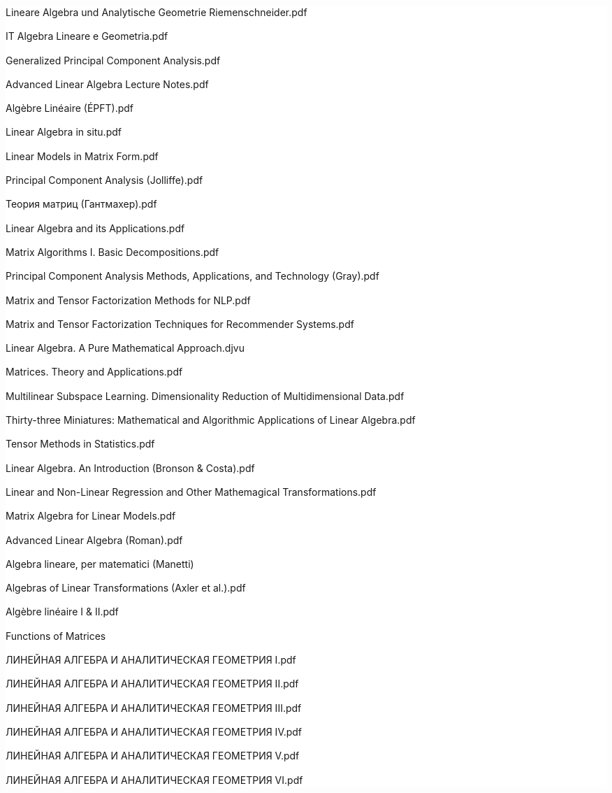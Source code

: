 Lineare Algebra  und  Analytische Geometrie Riemenschneider.pdf

IT Algebra Lineare e Geometria.pdf

Generalized Principal Component Analysis.pdf

Advanced Linear Algebra Lecture Notes.pdf

Algèbre Linéaire (ÉPFT).pdf

Linear Algebra in situ.pdf

Linear Models in Matrix Form.pdf

Principal Component Analysis (Jolliffe).pdf

Теория матриц (Гантмахер).pdf

Linear Algebra and its Applications.pdf

Matrix Algorithms I. Basic Decompositions.pdf

Principal Component Analysis Methods, Applications, and Technology (Gray).pdf

Matrix and Tensor Factorization Methods for NLP.pdf

Matrix and Tensor Factorization Techniques for Recommender Systems.pdf

Linear Algebra. A Pure Mathematical Approach.djvu

Matrices. Theory and Applications.pdf

Multilinear Subspace Learning. Dimensionality Reduction of Multidimensional Data.pdf

Thirty-three Miniatures: Mathematical and Algorithmic Applications of Linear Algebra.pdf

Tensor Methods in Statistics.pdf

Linear Algebra. An Introduction (Bronson & Costa).pdf

Linear and Non-Linear Regression and Other Mathemagical Transformations.pdf

Matrix Algebra for Linear Models.pdf

Advanced Linear Algebra (Roman).pdf

Algebra lineare, per matematici (Manetti)

Algebras of Linear Transformations (Axler et al.).pdf

Algèbre linéaire I & II.pdf

Functions of Matrices

ЛИНЕЙНАЯ АЛГЕБРА И  АНАЛИТИЧЕСКАЯ ГЕОМЕТРИЯ I.pdf

ЛИНЕЙНАЯ АЛГЕБРА И АНАЛИТИЧЕСКАЯ ГЕОМЕТРИЯ II.pdf

ЛИНЕЙНАЯ АЛГЕБРА И АНАЛИТИЧЕСКАЯ ГЕОМЕТРИЯ III.pdf

ЛИНЕЙНАЯ АЛГЕБРА И АНАЛИТИЧЕСКАЯ ГЕОМЕТРИЯ IV.pdf

ЛИНЕЙНАЯ АЛГЕБРА И АНАЛИТИЧЕСКАЯ ГЕОМЕТРИЯ V.pdf

ЛИНЕЙНАЯ АЛГЕБРА И АНАЛИТИЧЕСКАЯ ГЕОМЕТРИЯ VI.pdf

